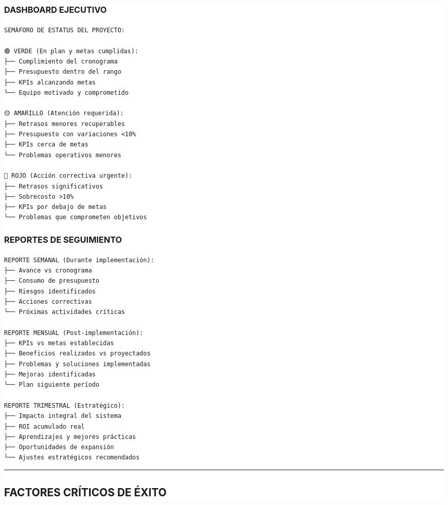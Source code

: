 ### DASHBOARD EJECUTIVO

```
SEMÁFORO DE ESTATUS DEL PROYECTO:

🟢 VERDE (En plan y metas cumplidas):
├── Cumplimiento del cronograma
├── Presupuesto dentro del rango
├── KPIs alcanzando metas
└── Equipo motivado y comprometido

🟡 AMARILLO (Atención requerida):
├── Retrasos menores recuperables
├── Presupuesto con variaciones <10%
├── KPIs cerca de metas
└── Problemas operativos menores

🔴 ROJO (Acción correctiva urgente):
├── Retrasos significativos
├── Sobrecosto >10%
├── KPIs por debajo de metas
└── Problemas que comprometen objetivos
```

### REPORTES DE SEGUIMIENTO

```
REPORTE SEMANAL (Durante implementación):
├── Avance vs cronograma
├── Consumo de presupuesto
├── Riesgos identificados
├── Acciones correctivas
└── Próximas actividades críticas

REPORTE MENSUAL (Post-implementación):
├── KPIs vs metas establecidas
├── Beneficios realizados vs proyectados
├── Problemas y soluciones implementadas
├── Mejoras identificadas
└── Plan siguiente período

REPORTE TRIMESTRAL (Estratégico):
├── Impacto integral del sistema
├── ROI acumulado real
├── Aprendizajes y mejores prácticas
├── Oportunidades de expansión
└── Ajustes estratégicos recomendados
```

---

## FACTORES CRÍTICOS DE ÉXITO
